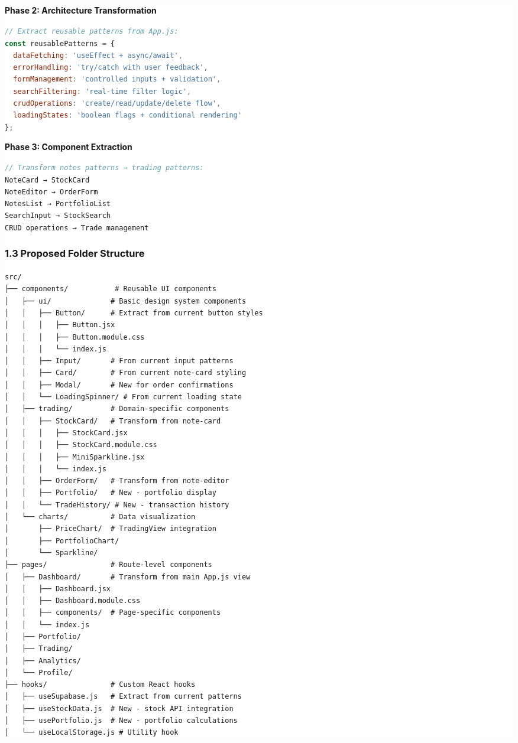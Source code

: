 **Phase 2: Architecture Transformation**
```javascript
// Extract reusable patterns from App.js:
const reusablePatterns = {
  dataFetching: 'useEffect + async/await',
  errorHandling: 'try/catch with user feedback',
  formManagement: 'controlled inputs + validation',
  searchFiltering: 'real-time filter logic',
  crudOperations: 'create/read/update/delete flow',
  loadingStates: 'boolean flags + conditional rendering'
};
```

**Phase 3: Component Extraction**
```javascript
// Transform notes patterns → trading patterns:
NoteCard → StockCard
NoteEditor → OrderForm
NotesList → PortfolioList
SearchInput → StockSearch
CRUD operations → Trade management
```

### 1.3 Proposed Folder Structure

```
src/
├── components/           # Reusable UI components
│   ├── ui/              # Basic design system components
│   │   ├── Button/      # Extract from current button styles
│   │   │   ├── Button.jsx
│   │   │   ├── Button.module.css
│   │   │   └── index.js
│   │   ├── Input/       # From current input patterns
│   │   ├── Card/        # From current note-card styling
│   │   ├── Modal/       # New for order confirmations
│   │   └── LoadingSpinner/ # From current loading state
│   ├── trading/         # Domain-specific components
│   │   ├── StockCard/   # Transform from note-card
│   │   │   ├── StockCard.jsx
│   │   │   ├── StockCard.module.css
│   │   │   ├── MiniSparkline.jsx
│   │   │   └── index.js
│   │   ├── OrderForm/   # Transform from note-editor
│   │   ├── Portfolio/   # New - portfolio display
│   │   └── TradeHistory/ # New - transaction history
│   └── charts/          # Data visualization
│       ├── PriceChart/  # TradingView integration
│       ├── PortfolioChart/
│       └── Sparkline/
├── pages/               # Route-level components
│   ├── Dashboard/       # Transform from main App.js view
│   │   ├── Dashboard.jsx
│   │   ├── Dashboard.module.css
│   │   ├── components/  # Page-specific components
│   │   └── index.js
│   ├── Portfolio/
│   ├── Trading/
│   ├── Analytics/
│   └── Profile/
├── hooks/               # Custom React hooks
│   ├── useSupabase.js   # Extract from current patterns
│   ├── useStockData.js  # New - stock API integration
│   ├── usePortfolio.js  # New - portfolio calculations
│   └── useLocalStorage.js # Utility hook
```